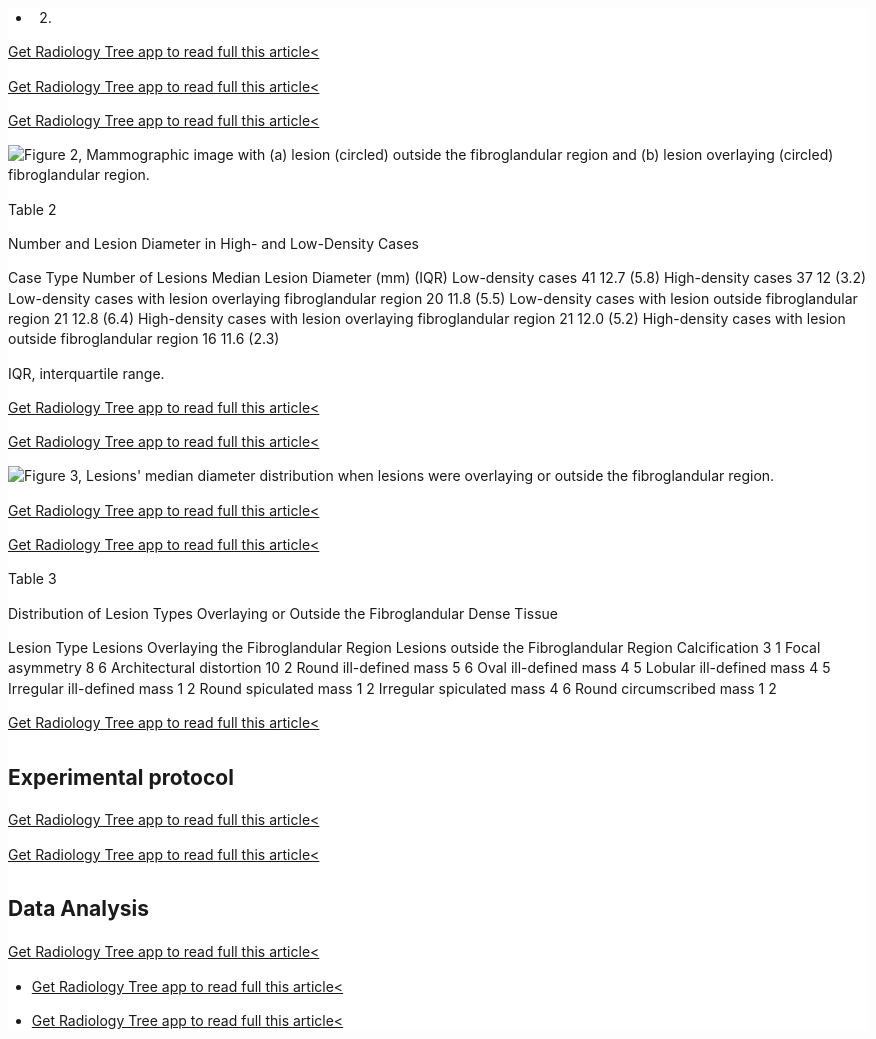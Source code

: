 - 2.
[Get Radiology Tree app to read full this article<](https://clinicalpub.com/app)


[Get Radiology Tree app to read full this article<](https://clinicalpub.com/app)

[Get Radiology Tree app to read full this article<](https://clinicalpub.com/app)

![Figure 2, Mammographic image with (a) lesion (circled) outside the fibroglandular region and (b) lesion overlaying (circled) fibroglandular region.](https://storage.googleapis.com/dl.dentistrykey.com/clinical/MammographicDensityandCancerDetection/1_1s20S1076633214002323.jpg)

Table 2


Number and Lesion Diameter in High- and Low-Density Cases


Case Type Number of Lesions Median Lesion Diameter (mm) (IQR) Low-density cases 41 12.7 (5.8) High-density cases 37 12 (3.2) Low-density cases with lesion overlaying fibroglandular region 20 11.8 (5.5) Low-density cases with lesion outside fibroglandular region 21 12.8 (6.4) High-density cases with lesion overlaying fibroglandular region 21 12.0 (5.2) High-density cases with lesion outside fibroglandular region 16 11.6 (2.3)

IQR, interquartile range.


[Get Radiology Tree app to read full this article<](https://clinicalpub.com/app)

[Get Radiology Tree app to read full this article<](https://clinicalpub.com/app)

![Figure 3, Lesions' median diameter distribution when lesions were overlaying or outside the fibroglandular region.](https://storage.googleapis.com/dl.dentistrykey.com/clinical/MammographicDensityandCancerDetection/2_1s20S1076633214002323.jpg)

[Get Radiology Tree app to read full this article<](https://clinicalpub.com/app)

[Get Radiology Tree app to read full this article<](https://clinicalpub.com/app)

Table 3


Distribution of Lesion Types Overlaying or Outside the Fibroglandular Dense Tissue


Lesion Type Lesions Overlaying the Fibroglandular Region Lesions outside the Fibroglandular Region Calcification 3 1 Focal asymmetry 8 6 Architectural distortion 10 2 Round ill-defined mass 5 6 Oval ill-defined mass 4 5 Lobular ill-defined mass 4 5 Irregular ill-defined mass 1 2 Round spiculated mass 1 2 Irregular spiculated mass 4 6 Round circumscribed mass 1 2

[Get Radiology Tree app to read full this article<](https://clinicalpub.com/app)

## Experimental protocol

[Get Radiology Tree app to read full this article<](https://clinicalpub.com/app)

[Get Radiology Tree app to read full this article<](https://clinicalpub.com/app)

## Data Analysis

[Get Radiology Tree app to read full this article<](https://clinicalpub.com/app)

- [Get Radiology Tree app to read full this article<](https://clinicalpub.com/app)

- [Get Radiology Tree app to read full this article<](https://clinicalpub.com/app)
